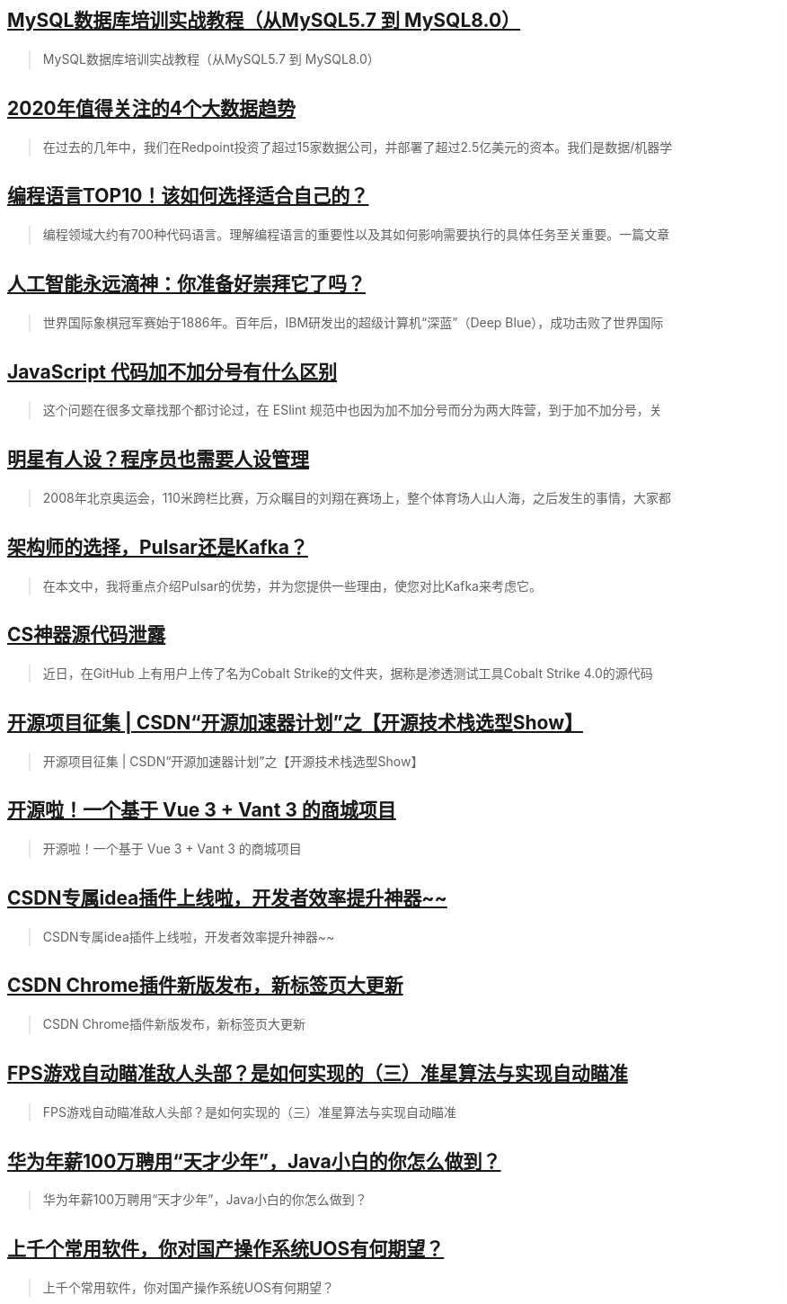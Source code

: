  ## [MySQL数据库培训实战教程（从MySQL5.7 到 MySQL8.0）](http://fellow.51cto.com/art/202007/622203.htm?qd=51ctojrzd)
 > MySQL数据库培训实战教程（从MySQL5.7 到 MySQL8.0）
 ## [2020年值得关注的4个大数据趋势](http://bigdata.51cto.com/art/202011/631842.htm)
 > 在过去的几年中，我们在Redpoint投资了超过15家数据公司，并部署了超过2.5亿美元的资本。我们是数据/机器学
 ## [编程语言TOP10！该如何选择适合自己的？](http://developer.51cto.com/art/202011/631841.htm)
 > 编程领域大约有700种代码语言。理解编程语言的重要性以及其如何影响需要执行的具体任务至关重要。一篇文章
 ## [人工智能永远滴神：你准备好崇拜它了吗？](http://ai.51cto.com/art/202011/631840.htm)
 > 世界国际象棋冠军赛始于1886年。百年后，IBM研发出的超级计算机“深蓝”（Deep Blue），成功击败了世界国际
 ## [JavaScript 代码加不加分号有什么区别](http://developer.51cto.com/art/202011/631839.htm)
 > 这个问题在很多文章找那个都讨论过，在 ESlint 规范中也因为加不加分号而分为两大阵营，到于加不加分号，关
 ## [明星有人设？程序员也需要人设管理](http://news.51cto.com/art/202011/631838.htm)
 > 2008年北京奥运会，110米跨栏比赛，万众瞩目的刘翔在赛场上，整个体育场人山人海，之后发生的事情，大家都
 ## [架构师的选择，Pulsar还是Kafka？](http://developer.51cto.com/art/202011/631835.htm)
 > 在本文中，我将重点介绍Pulsar的优势，并为您提供一些理由，使您对比Kafka来考虑它。
 ## [CS神器源代码泄露](http://netsecurity.51cto.com/art/202011/631834.htm)
 > 近日，在GitHub 上有用户上传了名为Cobalt Strike的文件夹，据称是渗透测试工具Cobalt Strike 4.0的源代码
 ## [开源项目征集 | CSDN“开源加速器计划”之【开源技术栈选型Show】](https://blog.csdn.net/csdn_codechina/article/details/109625312)
 > 开源项目征集 | CSDN“开源加速器计划”之【开源技术栈选型Show】
 ## [开源啦！一个基于 Vue 3 + Vant 3 的商城项目](https://blog.csdn.net/ZHENFENGSHISAN/article/details/109590302)
 > 开源啦！一个基于 Vue 3 + Vant 3 的商城项目
 ## [CSDN专属idea插件上线啦，开发者效率提升神器~~](https://blog.csdn.net/baidu_33464073/article/details/109050489)
 > CSDN专属idea插件上线啦，开发者效率提升神器~~
 ## [CSDN Chrome插件新版发布，新标签页大更新](https://blog.csdn.net/weixin_44463441/article/details/109637267)
 > CSDN Chrome插件新版发布，新标签页大更新
 ## [FPS游戏自动瞄准敌人头部？是如何实现的（三）准星算法与实现自动瞄准](https://blog.csdn.net/qq_36553941/article/details/108793901)
 > FPS游戏自动瞄准敌人头部？是如何实现的（三）准星算法与实现自动瞄准
 ## [华为年薪100万聘用“天才少年”，Java小白的你怎么做到？](https://blog.csdn.net/m0_46757769/article/details/109614477)
 > 华为年薪100万聘用“天才少年”，Java小白的你怎么做到？
 ## [上千个常用软件，你对国产操作系统UOS有何期望？](https://blog.csdn.net/weixin_43855876/article/details/109493350)
 > 上千个常用软件，你对国产操作系统UOS有何期望？
